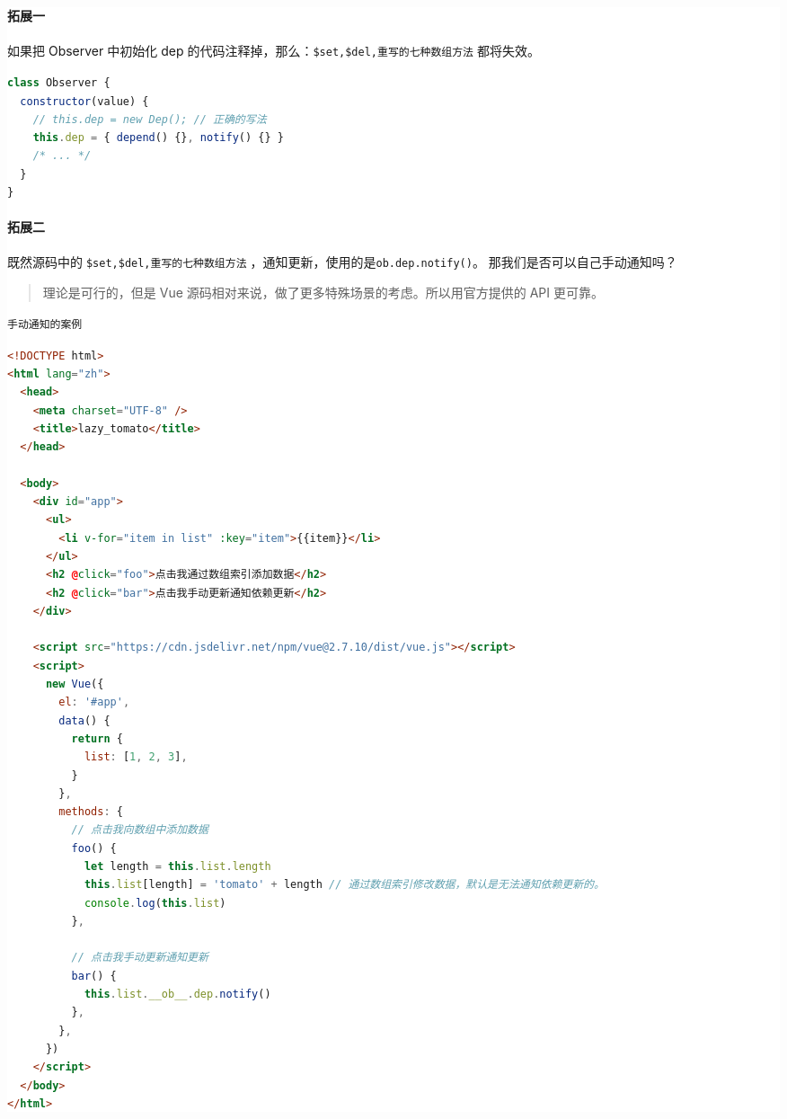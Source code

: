 #### 拓展一

如果把 Observer 中初始化 dep 的代码注释掉，那么：`$set,$del,重写的七种数组方法` 都将失效。

```js
class Observer {
  constructor(value) {
    // this.dep = new Dep(); // 正确的写法
    this.dep = { depend() {}, notify() {} }
    /* ... */
  }
}
```

#### 拓展二

既然源码中的 `$set,$del,重写的七种数组方法` ，通知更新，使用的是`ob.dep.notify()`。
那我们是否可以自己手动通知吗？

> 理论是可行的，但是 Vue 源码相对来说，做了更多特殊场景的考虑。所以用官方提供的 API 更可靠。

`手动通知的案例`

```html
<!DOCTYPE html>
<html lang="zh">
  <head>
    <meta charset="UTF-8" />
    <title>lazy_tomato</title>
  </head>

  <body>
    <div id="app">
      <ul>
        <li v-for="item in list" :key="item">{{item}}</li>
      </ul>
      <h2 @click="foo">点击我通过数组索引添加数据</h2>
      <h2 @click="bar">点击我手动更新通知依赖更新</h2>
    </div>

    <script src="https://cdn.jsdelivr.net/npm/vue@2.7.10/dist/vue.js"></script>
    <script>
      new Vue({
        el: '#app',
        data() {
          return {
            list: [1, 2, 3],
          }
        },
        methods: {
          // 点击我向数组中添加数据
          foo() {
            let length = this.list.length
            this.list[length] = 'tomato' + length // 通过数组索引修改数据，默认是无法通知依赖更新的。
            console.log(this.list)
          },

          // 点击我手动更新通知更新
          bar() {
            this.list.__ob__.dep.notify()
          },
        },
      })
    </script>
  </body>
</html>
```